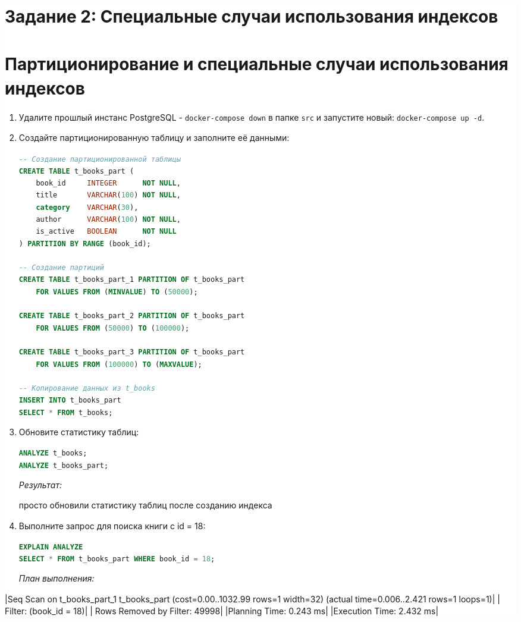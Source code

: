 # Задание 2: Специальные случаи использования индексов

# Партиционирование и специальные случаи использования индексов

1. Удалите прошлый инстанс PostgreSQL - `docker-compose down` в папке `src` и запустите новый: `docker-compose up -d`.

2. Создайте партиционированную таблицу и заполните её данными:

    ```sql
    -- Создание партиционированной таблицы
    CREATE TABLE t_books_part (
        book_id     INTEGER      NOT NULL,
        title       VARCHAR(100) NOT NULL,
        category    VARCHAR(30),
        author      VARCHAR(100) NOT NULL,
        is_active   BOOLEAN      NOT NULL
    ) PARTITION BY RANGE (book_id);

    -- Создание партиций
    CREATE TABLE t_books_part_1 PARTITION OF t_books_part
        FOR VALUES FROM (MINVALUE) TO (50000);

    CREATE TABLE t_books_part_2 PARTITION OF t_books_part
        FOR VALUES FROM (50000) TO (100000);

    CREATE TABLE t_books_part_3 PARTITION OF t_books_part
        FOR VALUES FROM (100000) TO (MAXVALUE);

    -- Копирование данных из t_books
    INSERT INTO t_books_part 
    SELECT * FROM t_books;
    ```

3. Обновите статистику таблиц:
   ```sql
   ANALYZE t_books;
   ANALYZE t_books_part;
   ```
   
   *Результат:*
   
   просто обновили статистику таблиц после созданию индекса

4. Выполните запрос для поиска книги с id = 18:
   ```sql
   EXPLAIN ANALYZE
   SELECT * FROM t_books_part WHERE book_id = 18;
   ```
   
   *План выполнения:*
   

|Seq Scan on t_books_part_1 t_books_part  (cost=0.00..1032.99 rows=1 width=32) (actual time=0.006..2.421 rows=1 loops=1)|
|  Filter: (book_id = 18)|
|  Rows Removed by Filter: 49998|
|Planning Time: 0.243 ms|
|Execution Time: 2.432 ms|
